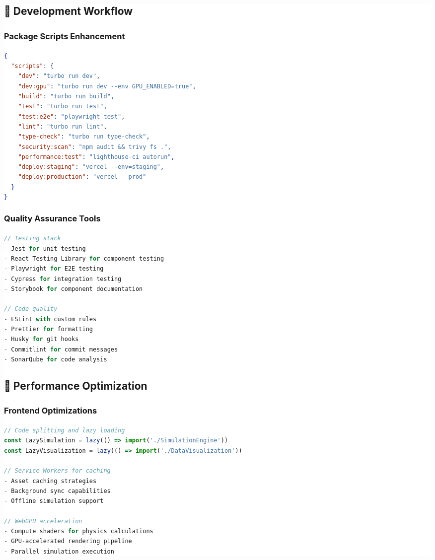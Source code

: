 ## 🔧 Development Workflow

### Package Scripts Enhancement
```json
{
  "scripts": {
    "dev": "turbo run dev",
    "dev:gpu": "turbo run dev --env GPU_ENABLED=true",
    "build": "turbo run build",
    "test": "turbo run test",
    "test:e2e": "playwright test",
    "lint": "turbo run lint",
    "type-check": "turbo run type-check",
    "security:scan": "npm audit && trivy fs .",
    "performance:test": "lighthouse-ci autorun",
    "deploy:staging": "vercel --env=staging",
    "deploy:production": "vercel --prod"
  }
}
```

### Quality Assurance Tools
```typescript
// Testing stack
- Jest for unit testing
- React Testing Library for component testing
- Playwright for E2E testing
- Cypress for integration testing
- Storybook for component documentation

// Code quality
- ESLint with custom rules
- Prettier for formatting
- Husky for git hooks
- Commitlint for commit messages
- SonarQube for code analysis
```

## 🚀 Performance Optimization

### Frontend Optimizations
```typescript
// Code splitting and lazy loading
const LazySimulation = lazy(() => import('./SimulationEngine'))
const LazyVisualization = lazy(() => import('./DataVisualization'))

// Service Workers for caching
- Asset caching strategies
- Background sync capabilities
- Offline simulation support

// WebGPU acceleration
- Compute shaders for physics calculations
- GPU-accelerated rendering pipeline
- Parallel simulation execution
```
